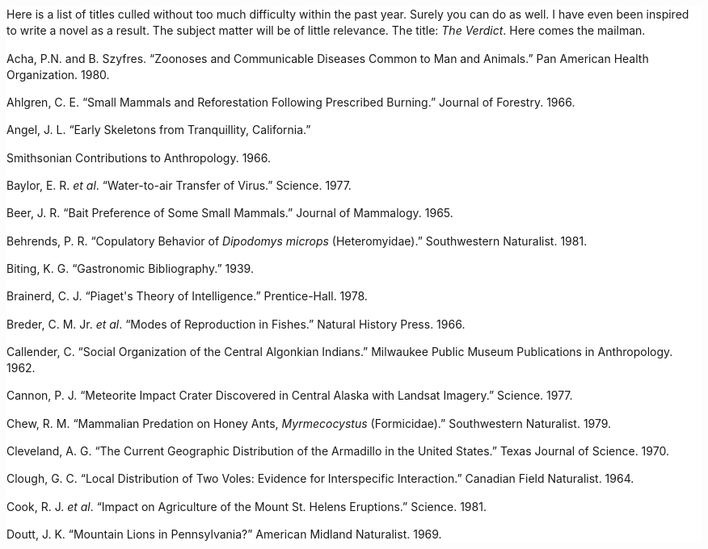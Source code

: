 Here is a list of titles culled without too much difficulty
within the past year.  Surely you can do as well.  I have even
been inspired to write a novel as a result.  The subject matter
will be of little relevance.  The title: *The Verdict*.  Here comes
the mailman.

Acha, P.N. and B. Szyfres.  &ldquo;Zoonoses and Communicable
Diseases Common to Man and Animals.&rdquo;  Pan American
Health Organization.  1980.

Ahlgren, C. E. &ldquo;Small Mammals and Reforestation Following
Prescribed Burning.&rdquo;  Journal of Forestry.  1966.

Angel, J. L. &ldquo;Early Skeletons from Tranquillity, California.&rdquo;

Smithsonian Contributions to Anthropology.  1966.

Baylor, E. R. *et al*.  &ldquo;Water-to-air Transfer of Virus.&rdquo;  Science.
1977.

Beer, J. R. &ldquo;Bait Preference of Some Small Mammals.&rdquo;  Journal
of Mammalogy.  1965.

Behrends, P. R. &ldquo;Copulatory Behavior of *Dipodomys microps*
(Heteromyidae).&rdquo;  Southwestern Naturalist.  1981.

Biting, K. G. &ldquo;Gastronomic Bibliography.&rdquo;  1939.

Brainerd, C. J. &ldquo;Piaget's Theory of Intelligence.&rdquo;  Prentice-Hall.
1978.

Breder, C. M. Jr. *et al*. &ldquo;Modes of Reproduction in Fishes.&rdquo; Natural History Press. 1966.

Callender, C. &ldquo;Social Organization of the Central Algonkian
Indians.&rdquo;  Milwaukee Public Museum Publications in
Anthropology. 1962.

Cannon, P. J. &ldquo;Meteorite Impact Crater Discovered in Central
Alaska with Landsat Imagery.&rdquo;  Science. 1977.

Chew, R. M. &ldquo;Mammalian Predation on Honey Ants,
*Myrmecocystus* (Formicidae).&rdquo;  Southwestern Naturalist.
1979.

Cleveland, A. G. &ldquo;The Current Geographic Distribution of
the Armadillo in the United States.&rdquo;  Texas Journal of Science.
1970.

Clough, G. C. &ldquo;Local Distribution of Two Voles: Evidence
for Interspecific Interaction.&rdquo;  Canadian Field Naturalist.
1964.

Cook, R. J. *et al*.  &ldquo;Impact on Agriculture of the Mount St.
Helens Eruptions.&rdquo;  Science. 1981.

Doutt, J. K. &ldquo;Mountain Lions in Pennsylvania?&rdquo;  American
Midland Naturalist. 1969.
